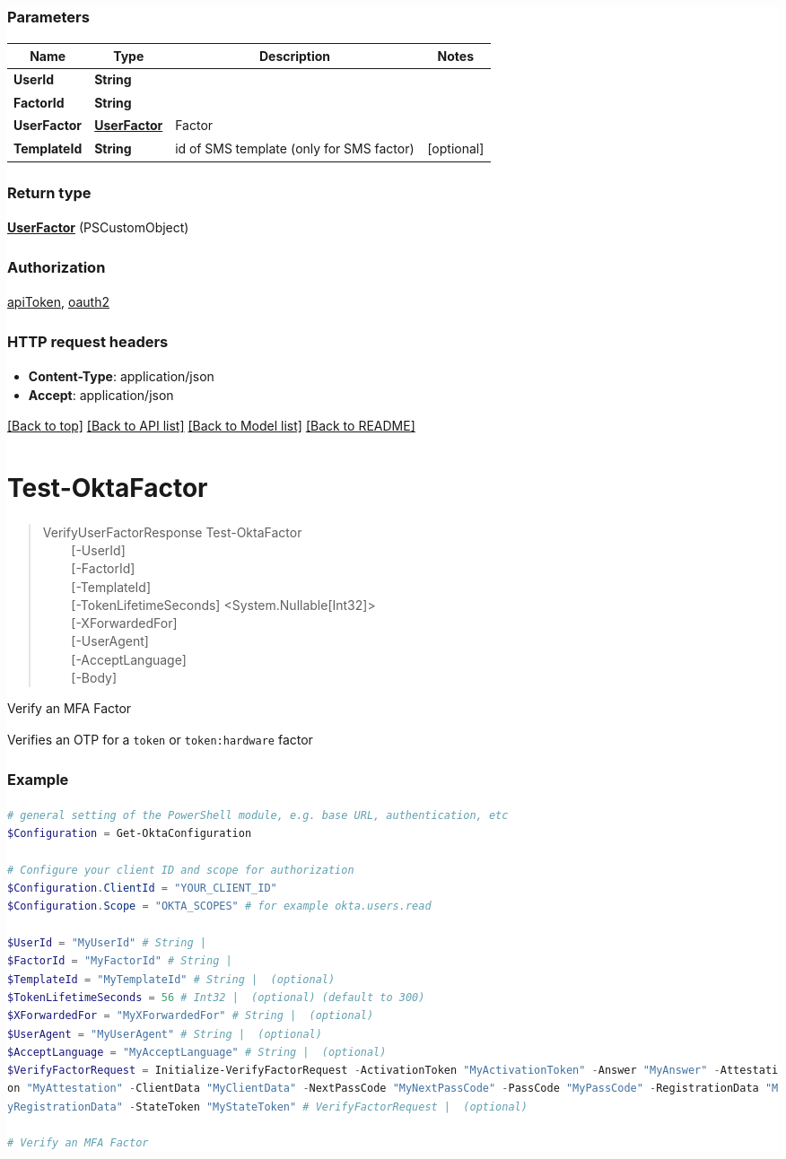 ### Parameters

Name | Type | Description  | Notes
------------- | ------------- | ------------- | -------------
 **UserId** | **String**|  | 
 **FactorId** | **String**|  | 
 **UserFactor** | [**UserFactor**](UserFactor.md)| Factor | 
 **TemplateId** | **String**| id of SMS template (only for SMS factor) | [optional] 

### Return type

[**UserFactor**](UserFactor.md) (PSCustomObject)

### Authorization

[apiToken](../README.md#apiToken), [oauth2](../README.md#oauth2)

### HTTP request headers

 - **Content-Type**: application/json
 - **Accept**: application/json

[[Back to top]](#) [[Back to API list]](../README.md#documentation-for-api-endpoints) [[Back to Model list]](../README.md#documentation-for-models) [[Back to README]](../README.md)

<a id="Test-OktaFactor"></a>
# **Test-OktaFactor**
> VerifyUserFactorResponse Test-OktaFactor<br>
> &nbsp;&nbsp;&nbsp;&nbsp;&nbsp;&nbsp;&nbsp;&nbsp;[-UserId] <String><br>
> &nbsp;&nbsp;&nbsp;&nbsp;&nbsp;&nbsp;&nbsp;&nbsp;[-FactorId] <String><br>
> &nbsp;&nbsp;&nbsp;&nbsp;&nbsp;&nbsp;&nbsp;&nbsp;[-TemplateId] <String><br>
> &nbsp;&nbsp;&nbsp;&nbsp;&nbsp;&nbsp;&nbsp;&nbsp;[-TokenLifetimeSeconds] <System.Nullable[Int32]><br>
> &nbsp;&nbsp;&nbsp;&nbsp;&nbsp;&nbsp;&nbsp;&nbsp;[-XForwardedFor] <String><br>
> &nbsp;&nbsp;&nbsp;&nbsp;&nbsp;&nbsp;&nbsp;&nbsp;[-UserAgent] <String><br>
> &nbsp;&nbsp;&nbsp;&nbsp;&nbsp;&nbsp;&nbsp;&nbsp;[-AcceptLanguage] <String><br>
> &nbsp;&nbsp;&nbsp;&nbsp;&nbsp;&nbsp;&nbsp;&nbsp;[-Body] <PSCustomObject><br>

Verify an MFA Factor

Verifies an OTP for a `token` or `token:hardware` factor

### Example
```powershell
# general setting of the PowerShell module, e.g. base URL, authentication, etc
$Configuration = Get-OktaConfiguration

# Configure your client ID and scope for authorization
$Configuration.ClientId = "YOUR_CLIENT_ID"
$Configuration.Scope = "OKTA_SCOPES" # for example okta.users.read

$UserId = "MyUserId" # String | 
$FactorId = "MyFactorId" # String | 
$TemplateId = "MyTemplateId" # String |  (optional)
$TokenLifetimeSeconds = 56 # Int32 |  (optional) (default to 300)
$XForwardedFor = "MyXForwardedFor" # String |  (optional)
$UserAgent = "MyUserAgent" # String |  (optional)
$AcceptLanguage = "MyAcceptLanguage" # String |  (optional)
$VerifyFactorRequest = Initialize-VerifyFactorRequest -ActivationToken "MyActivationToken" -Answer "MyAnswer" -Attestation "MyAttestation" -ClientData "MyClientData" -NextPassCode "MyNextPassCode" -PassCode "MyPassCode" -RegistrationData "MyRegistrationData" -StateToken "MyStateToken" # VerifyFactorRequest |  (optional)

# Verify an MFA Factor
```